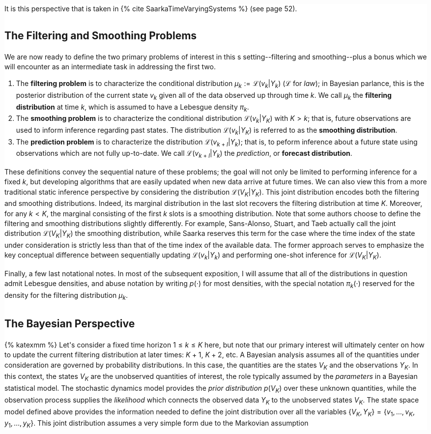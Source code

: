 It is this perspective that is taken in {% cite SaarkaTimeVaryingSystems %}
(see page 52).

## The Filtering and Smoothing Problems
We are now ready to define the two primary problems of interest in this s
setting--filtering and smoothing--plus a bonus which we will encounter as
an intermediate task in addressing the first two.
1. The **filtering problem** is to characterize the conditional
distribution $\mu_k := \mathcal{L}(v_k|Y_k)$ ($\mathcal{L}$ for *law*);
in Bayesian parlance, this is the posterior distribution
of the current state $v_k$ given all of the data observed up through time $k$.
We call $\mu_k$ the **filtering distribution** at time $k$, which is assumed
to have a Lebesgue density $\pi_k$.
2. The **smoothing problem** is to characterize the conditional distribution
$\mathcal{L}(v_k|Y_K)$ with $K > k$; that is, future observations are used to
inform inference regarding past states. The distribution $\mathcal{L}(v_k|Y_K)$
is referred to as the **smoothing distribution**.
3. The **prediction problem** is to characterize the distribution
$\mathcal{L}(v_{k+l}|Y_k)$; that is, to peform inference about a future state
using observations which are not fully up-to-date. We call
$\mathcal{L}(v_{k+l}|Y_k)$ the *prediction*, or **forecast distribution**.

These definitions convey the sequential nature of these problems; the goal will
not only be limited to performing inference for a fixed $k$, but developing
algorithms that are easily updated when new data arrive at future times. We
can also view this from a more traditional static inference perspective by
considering the distribution $\mathcal{L}(V_K|Y_K)$. This joint distribution
encodes both the filtering and smoothing distributions. Indeed, its marginal
distribution in the last slot recovers the filtering distribution at
time $K$. Moreover, for any $k < K$, the marginal consisting of the first
$k$ slots is a smoothing distribution. Note that some authors choose to define
the filtering and smoothing distributions slightly differently. For example,
Sans-Alonso, Stuart, and Taeb actually call the joint distribution
$\mathcal{L}(V_K|Y_K)$ the smoothing distribution, while Saarka reserves this
term for the case where the time index of the state under consideration is
strictly less than that of the time index of the available data. The former
approach serves to emphasize the key conceptual difference between
sequentially updating $\mathcal{L}(v_k|Y_k)$ and performing one-shot inference
for $\mathcal{L}(V_K|Y_K)$.

Finally, a few last notational notes. In most of the subsequent exposition,
I will assume that all of the distributions
in question admit Lebesgue densities, and abuse notation by writing $p(\cdot)$
for most densities, with the special notation $\pi_k(\cdot)$ reserved for the
density for the filtering distribution $\mu_k$.

## The Bayesian Perspective
{% katexmm %}
Let's consider a fixed time horizon $1 \leq k \leq K$ here, but note that our
primary interest will ultimately center on how to update the current filtering
distribution at later times: $K+1$, $K+2$, etc.
A Bayesian analysis assumes all of the quantities under consideration are
governed by probability distributions. In this case, the quantities are the
states $V_K$ and the observations $Y_K$. In this context, the states $V_K$
are the unobserved quantities of interest, the role typically assumed by the
*parameters* in a Bayesian statistical model. The stochastic dynamics model
provides the *prior distribution* $p(V_K)$ over these unknown quantities, while
the observation process supplies the *likelihood* which connects the
observed data $Y_K$ to the unobserved states $V_K$.
The state space model defined above provides the information needed to define
the joint distribution over all the variables
$\{V_K, Y_K\} = \{v_1, \dots, v_K, y_1, \dots, y_K\}$. This joint
distribution assumes a very simple form due to the Markovian assumption